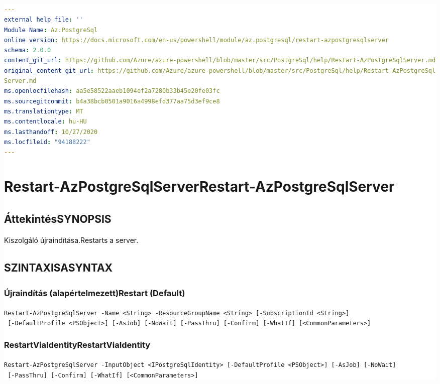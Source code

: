 ```yaml
---
external help file: ''
Module Name: Az.PostgreSql
online version: https://docs.microsoft.com/en-us/powershell/module/az.postgresql/restart-azpostgresqlserver
schema: 2.0.0
content_git_url: https://github.com/Azure/azure-powershell/blob/master/src/PostgreSql/help/Restart-AzPostgreSqlServer.md
original_content_git_url: https://github.com/Azure/azure-powershell/blob/master/src/PostgreSql/help/Restart-AzPostgreSqlServer.md
ms.openlocfilehash: aa5e58522aaeb1094ef2a7280b33b45e20fe03fc
ms.sourcegitcommit: b4a38bcb0501a9016a4998efd377aa75d3ef9ce8
ms.translationtype: MT
ms.contentlocale: hu-HU
ms.lasthandoff: 10/27/2020
ms.locfileid: "94188222"
---
```

# <span data-ttu-id="f2b77-101">Restart-AzPostgreSqlServer</span><span class="sxs-lookup"><span data-stu-id="f2b77-101">Restart-AzPostgreSqlServer</span></span>

## <span data-ttu-id="f2b77-102">Áttekintés</span><span class="sxs-lookup"><span data-stu-id="f2b77-102">SYNOPSIS</span></span>
<span data-ttu-id="f2b77-103">Kiszolgáló újraindítása.</span><span class="sxs-lookup"><span data-stu-id="f2b77-103">Restarts a server.</span></span>

## <span data-ttu-id="f2b77-104">SZINTAXISA</span><span class="sxs-lookup"><span data-stu-id="f2b77-104">SYNTAX</span></span>

### <span data-ttu-id="f2b77-105">Újraindítás (alapértelmezett)</span><span class="sxs-lookup"><span data-stu-id="f2b77-105">Restart (Default)</span></span>
```
Restart-AzPostgreSqlServer -Name <String> -ResourceGroupName <String> [-SubscriptionId <String>]
 [-DefaultProfile <PSObject>] [-AsJob] [-NoWait] [-PassThru] [-Confirm] [-WhatIf] [<CommonParameters>]
```

### <span data-ttu-id="f2b77-106">RestartViaIdentity</span><span class="sxs-lookup"><span data-stu-id="f2b77-106">RestartViaIdentity</span></span>
```
Restart-AzPostgreSqlServer -InputObject <IPostgreSqlIdentity> [-DefaultProfile <PSObject>] [-AsJob] [-NoWait]
 [-PassThru] [-Confirm] [-WhatIf] [<CommonParameters>]
```
